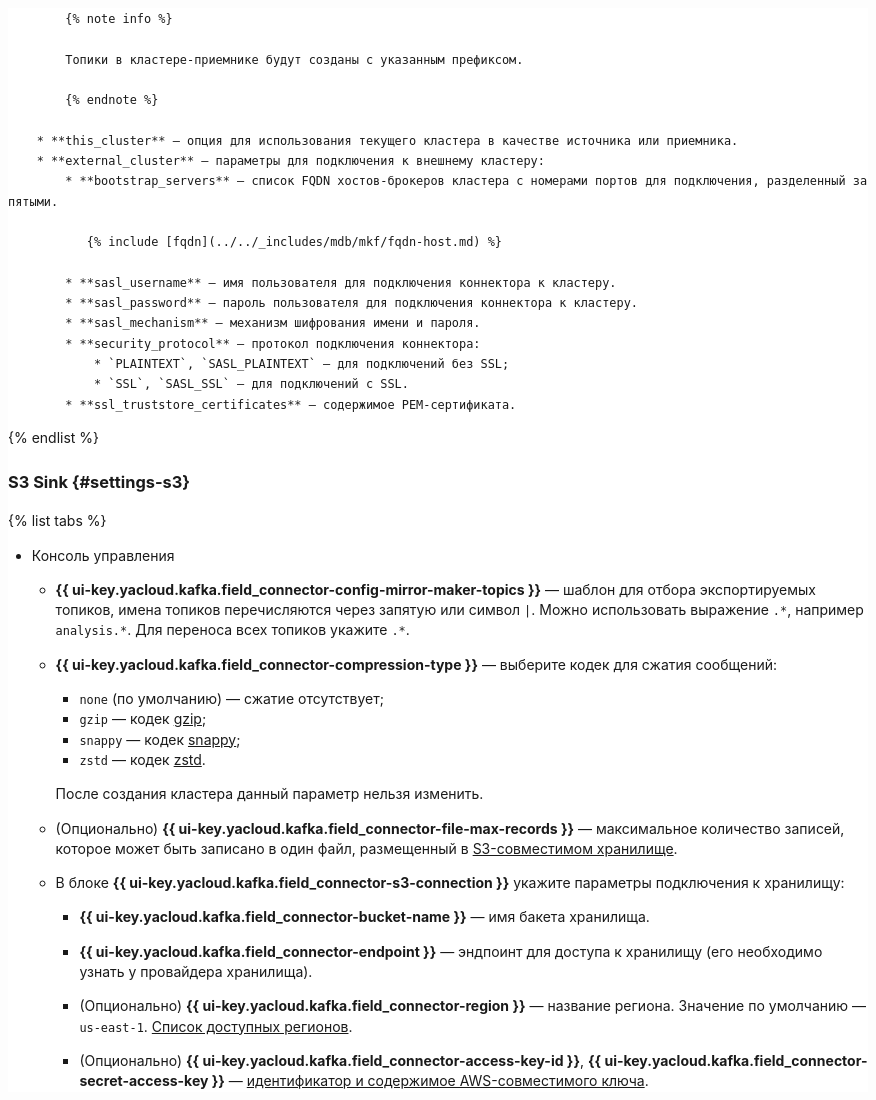             {% note info %}

            Топики в кластере-приемнике будут созданы с указанным префиксом.

            {% endnote %}

        * **this_cluster** — опция для использования текущего кластера в качестве источника или приемника.
        * **external_cluster** — параметры для подключения к внешнему кластеру:
            * **bootstrap_servers** — список FQDN хостов-брокеров кластера с номерами портов для подключения, разделенный запятыми.

               {% include [fqdn](../../_includes/mdb/mkf/fqdn-host.md) %}

            * **sasl_username** — имя пользователя для подключения коннектора к кластеру.
            * **sasl_password** — пароль пользователя для подключения коннектора к кластеру.
            * **sasl_mechanism** — механизм шифрования имени и пароля.
            * **security_protocol** — протокол подключения коннектора:
                * `PLAINTEXT`, `SASL_PLAINTEXT` – для подключений без SSL;
                * `SSL`, `SASL_SSL` – для подключений с SSL.
            * **ssl_truststore_certificates** — содержимое PEM-сертификата.

{% endlist %}

### S3 Sink {#settings-s3}

{% list tabs %}

- Консоль управления

  * **{{ ui-key.yacloud.kafka.field_connector-config-mirror-maker-topics }}** — шаблон для отбора экспортируемых топиков, имена топиков перечисляются через запятую или символ `|`. Можно использовать выражение `.*`, например `analysis.*`. Для переноса всех топиков укажите `.*`.
  * **{{ ui-key.yacloud.kafka.field_connector-compression-type }}** — выберите кодек для сжатия сообщений:

      * `none` (по умолчанию) — сжатие отсутствует;
      * `gzip` — кодек [gzip](https://www.gzip.org/);
      * `snappy` — кодек [snappy](https://github.com/google/snappy);
      * `zstd` — кодек [zstd](https://facebook.github.io/zstd/).

      После создания кластера данный параметр нельзя изменить.

  * (Опционально) **{{ ui-key.yacloud.kafka.field_connector-file-max-records }}** — максимальное количество записей, которое может быть записано в один файл, размещенный в [S3-совместимом хранилище](../../glossary/s3.md).
  * В блоке **{{ ui-key.yacloud.kafka.field_connector-s3-connection }}** укажите параметры подключения к хранилищу:
      * **{{ ui-key.yacloud.kafka.field_connector-bucket-name }}** — имя бакета хранилища.
      * **{{ ui-key.yacloud.kafka.field_connector-endpoint }}** — эндпоинт для доступа к хранилищу (его необходимо узнать у провайдера хранилища).
      * (Опционально) **{{ ui-key.yacloud.kafka.field_connector-region }}** — название региона. Значение по умолчанию — `us-east-1`. [Список доступных регионов](https://docs.aws.amazon.com/AWSJavaSDK/latest/javadoc/com/amazonaws/regions/Regions.html).

      
      * (Опционально) **{{ ui-key.yacloud.kafka.field_connector-access-key-id }}**, **{{ ui-key.yacloud.kafka.field_connector-secret-access-key }}** — [идентификатор и содержимое AWS-совместимого ключа](../../iam/concepts/authorization/access-key.md).
